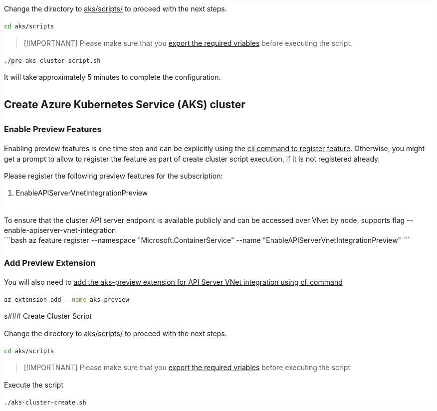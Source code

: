 Change the directory to [aks/scripts/](../../aks/scripts/) to proceed with the next steps.
```bash
cd aks/scripts
```

> [!IMPORTNANT]
> Please make sure that you [export the required vriables](#export-required-variables) before executing the script. 

```bash
./pre-aks-cluster-script.sh
```
It will take approximately 5 minutes to complete the configuration.

## Create Azure Kubernetes Service (AKS) cluster

### Enable Preview Features
Enabling preview features is one time step and can be explicitly using the [cli command to register feature](https://learn.microsoft.com/en-us/cli/azure/feature?view=azure-cli-latest#az-feature-register). 
Otherwise, you might get a prompt to allow to register the feature as part of create cluster script execution, if it is not registered already.

Please register the following preview features for the subscription:
1. EnableAPIServerVnetIntegrationPreview
<br>
To ensure that the cluster API server endpoint is available publicly and can be accessed over VNet by node, supports flag --enable-apiserver-vnet-integration
</br>
```bash
az feature register --namespace "Microsoft.ContainerService" --name "EnableAPIServerVnetIntegrationPreview"
```

### Add Preview Extension
You will also need to [add the aks-preview extension for API Server VNet integration using cli command](https://learn.microsoft.com/en-us/azure/aks/api-server-vnet-integration)
```bash
az extension add --name aks-preview
```

s### Create Cluster Script

Change the directory to [aks/scripts/](../../aks/scripts/) to proceed with the next steps.
```bash
cd aks/scripts
```

> [!IMPORTNANT]
> Please make sure that you [export the required vriables](#export-required-variables) before executing the script 

Execute the script
```bash
./aks-cluster-create.sh
```
